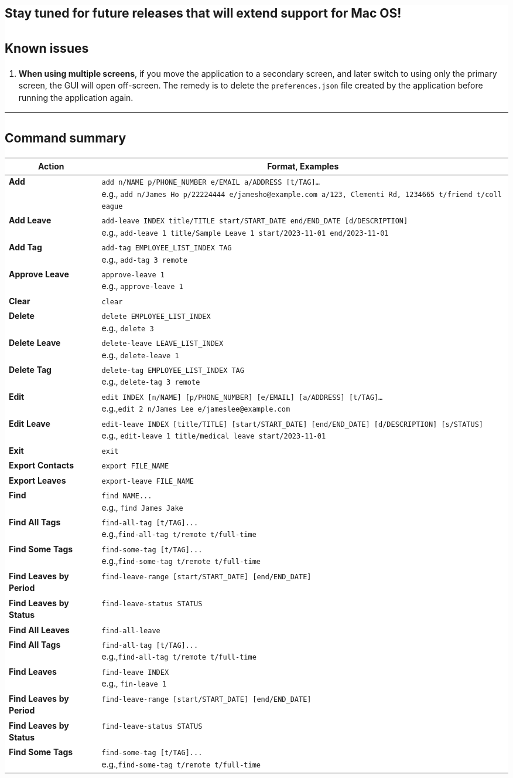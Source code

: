 Stay tuned for future releases that will extend support for Mac OS!
--------------------------------------------------------------------------------------------------------------------

## Known issues

1. **When using multiple screens**, if you move the application to a secondary screen, and later switch to using only the primary screen, the GUI will open off-screen. The remedy is to delete the `preferences.json` file created by the application before running the application again.

--------------------------------------------------------------------------------------------------------------------

<div style="page-break-after: always;"></div>

## Command summary

| Action                    | Format, Examples                                                                                                                                                     |
|---------------------------|----------------------------------------------------------------------------------------------------------------------------------------------------------------------|
| **Add**                   | `add n/NAME p/PHONE_NUMBER e/EMAIL a/ADDRESS [t/TAG]…​` <br> e.g., `add n/James Ho p/22224444 e/jamesho@example.com a/123, Clementi Rd, 1234665 t/friend t/colleague` |
| **Add Leave**             | `add-leave INDEX title/TITLE start/START_DATE end/END_DATE [d/DESCRIPTION]`<br> e.g., `add-leave 1 title/Sample Leave 1 start/2023-11-01 end/2023-11-01`             |
| **Add Tag**               | `add-tag EMPLOYEE_LIST_INDEX TAG`<br> e.g., `add-tag 3 remote`                                                                                                       |
| **Approve Leave**         | `approve-leave 1` <br> e.g., `approve-leave 1`                                                                                                                       |
| **Clear**                 | `clear`                                                                                                                                                              |
| **Delete**                | `delete EMPLOYEE_LIST_INDEX`<br> e.g., `delete 3`                                                                                                                    |
| **Delete Leave**          | `delete-leave LEAVE_LIST_INDEX`<br> e.g., `delete-leave 1`                                                                                                           |
| **Delete Tag**            | `delete-tag EMPLOYEE_LIST_INDEX TAG`<br> e.g., `delete-tag 3 remote`                                                                                                 |
| **Edit**                  | `edit INDEX [n/NAME] [p/PHONE_NUMBER] [e/EMAIL] [a/ADDRESS] [t/TAG]…​`<br> e.g.,`edit 2 n/James Lee e/jameslee@example.com`                                          |
| **Edit Leave**            | `edit-leave INDEX [title/TITLE] [start/START_DATE] [end/END_DATE] [d/DESCRIPTION] [s/STATUS]`<br> e.g., `edit-leave 1 title/medical leave start/2023-11-01`          |
| **Exit**                  | `exit`                                                                                                                                                               |
| **Export Contacts**       | `export FILE_NAME`                                                                                                                                                   |           
| **Export Leaves**         | `export-leave FILE_NAME`                                                                                                                                             |           
| **Find**                  | `find NAME...​`<br> e.g., `find James Jake`                                                                                                                   |
| **Find All Tags**         | `find-all-tag [t/TAG]...`<br> e.g.,`find-all-tag t/remote t/full-time`                                                                                               |
| **Find Some Tags**        | `find-some-tag [t/TAG]...`<br> e.g.,`find-some-tag t/remote t/full-time`                                                                                             |
| **Find Leaves by Period** | `find-leave-range [start/START_DATE] [end/END_DATE]`                                                                                                                 | 
| **Find Leaves by Status** | `find-leave-status STATUS`                                                                                                                                           |
| **Find All Leaves**       | `find-all-leave`                                                                                                                                                     |
| **Find All Tags**         | `find-all-tag [t/TAG]...`<br> e.g.,`find-all-tag t/remote t/full-time`                                                                                               |
| **Find Leaves**           | `find-leave INDEX`<br> e.g., `fin-leave 1`                                                                                                                           |
| **Find Leaves by Period** | `find-leave-range [start/START_DATE] [end/END_DATE]`                                                                                                                 | 
| **Find Leaves by Status** | `find-leave-status STATUS`                                                                                                                                           |
| **Find Some Tags**        | `find-some-tag [t/TAG]...`<br> e.g.,`find-some-tag t/remote t/full-time`                                                                                             |